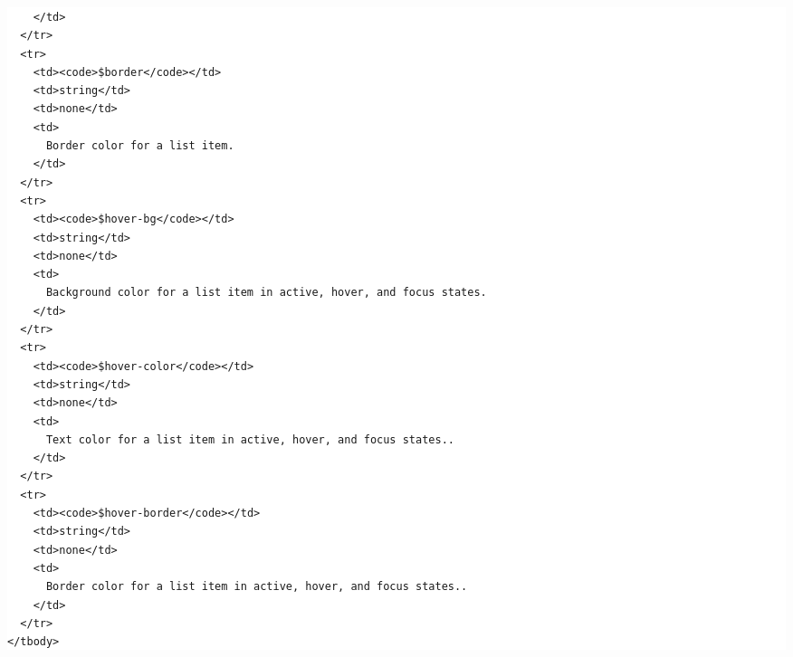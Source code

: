         </td>
      </tr>
      <tr>
        <td><code>$border</code></td>
        <td>string</td>
        <td>none</td>
        <td>
          Border color for a list item.
        </td>
      </tr>
      <tr>
        <td><code>$hover-bg</code></td>
        <td>string</td>
        <td>none</td>
        <td>
          Background color for a list item in active, hover, and focus states.
        </td>
      </tr>
      <tr>
        <td><code>$hover-color</code></td>
        <td>string</td>
        <td>none</td>
        <td>
          Text color for a list item in active, hover, and focus states..
        </td>
      </tr>
      <tr>
        <td><code>$hover-border</code></td>
        <td>string</td>
        <td>none</td>
        <td>
          Border color for a list item in active, hover, and focus states..
        </td>
      </tr>
    </tbody>
  </table>
</div>
